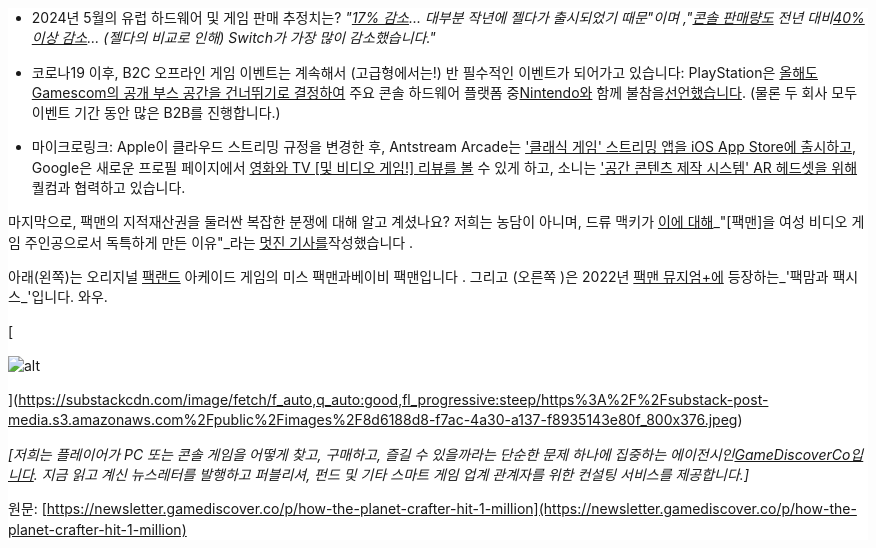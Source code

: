 *   2024년 5월의 유럽 하드웨어 및 게임 판매 추정치는? _"[17% 감소](https://x.com/Chris_Dring/status/1805218401494630570)... 대부분 작년에 젤다가 출시되었기 때문"_이며 ,_"[콘솔 판매량도](https://x.com/Chris_Dring/status/1805218401494630570) 전년 대비[40% 이상 감소](https://x.com/Chris_Dring/status/1805218401494630570)... (젤다의 비교로 인해) Switch가 가장 많이 감소했습니다."_
    
*   코로나19 이후, B2C 오프라인 게임 이벤트는 계속해서 (고급형에서는!) 반 필수적인 이벤트가 되어가고 있습니다: PlayStation은 [올해도 Gamescom의 공개 부스 공간을 건너뛰기로 결정하여](https://www.eurogamer.net/playstation-confirms-its-skipping-gamescom-again-this-year) 주요 콘솔 하드웨어 플랫폼 중[Nintendo와](https://www.eurogamer.net/nintendo-skipping-gamescom-2024-report) 함께 불참을[선언했습니다](https://www.eurogamer.net/playstation-confirms-its-skipping-gamescom-again-this-year). (물론 두 회사 모두 이벤트 기간 동안 많은 B2B를 진행합니다.)
    
*   마이크로링크: Apple이 클라우드 스트리밍 규정을 변경한 후, Antstream Arcade는 ['클래식 게임' 스트리밍 앱을 iOS App Store에 출시하고](https://www.cultofmac.com/860288/antstream-arcade-launches-on-app-store/), Google은 새로운 프로필 페이지에서 [영화와 TV \[및 비디오 게임!\] 리뷰를 볼](https://techcrunch.com/2024/06/21/google-is-making-your-movie-and-tv-reviews-visible-under-a-new-profile-page/) 수 있게 하고, 소니는 ['공간 콘텐츠 제작 시스템' AR 헤드셋을 위해](https://www.digitaltrends.com/computing/sony-teams-up-with-qualcomm-for-powerful-new-xr-headset/) 퀄컴과 협력하고 있습니다.
    

마지막으로, 팩맨의 지적재산권을 둘러싼 복잡한 분쟁에 대해 알고 계셨나요? 저희는 농담이 아니며, 드류 맥키가 [이에 대해](https://www.thrillingtalesofoldvideogames.com/blog/ms-pac-man-disappear-pac-mom)_"\[팩맨\]을 여성 비디오 게임 주인공으로서 독특하게 만든 이유"_라는 [멋진 기사를](https://www.thrillingtalesofoldvideogames.com/blog/ms-pac-man-disappear-pac-mom)작성했습니다 .

아래(왼쪽)는 오리지널 [팩랜드](https://en.wikipedia.org/wiki/Pac-Land) 아케이드 게임의 미스 팩맨과베이비 팩맨입니다 . 그리고 (오른쪽 )은 2022년 [팩맨 뮤지엄+에](https://en.wikipedia.org/wiki/Pac-Man_Museum%2B) 등장하는_'팩맘과 팩시스_'입니다. 와우.

[

![alt](https://substackcdn.com/image/fetch/w_1456,c_limit,f_auto,q_auto:good,fl_progressive:steep/https%3A%2F%2Fsubstack-post-media.s3.amazonaws.com%2Fpublic%2Fimages%2F8d6188d8-f7ac-4a30-a137-f8935143e80f_800x376.jpeg)



](https://substackcdn.com/image/fetch/f_auto,q_auto:good,fl_progressive:steep/https%3A%2F%2Fsubstack-post-media.s3.amazonaws.com%2Fpublic%2Fimages%2F8d6188d8-f7ac-4a30-a137-f8935143e80f_800x376.jpeg)

_\[저희는 플레이어가 PC 또는 콘솔 게임을 어떻게 찾고, 구매하고, 즐길 수 있을까라는 단순한 문제 하나에 집중하는 에이전시인[GameDiscoverCo입니다](https://www.gamediscover.co/). 지금 읽고 계신 뉴스레터를 발행하고 퍼블리셔, 펀드 및 기타 스마트 게임 업계 관계자를 위한 컨설팅 서비스를 제공합니다.\]_

원문: [https://newsletter.gamediscover.co/p/how-the-planet-crafter-hit-1-million](https://newsletter.gamediscover.co/p/how-the-planet-crafter-hit-1-million)